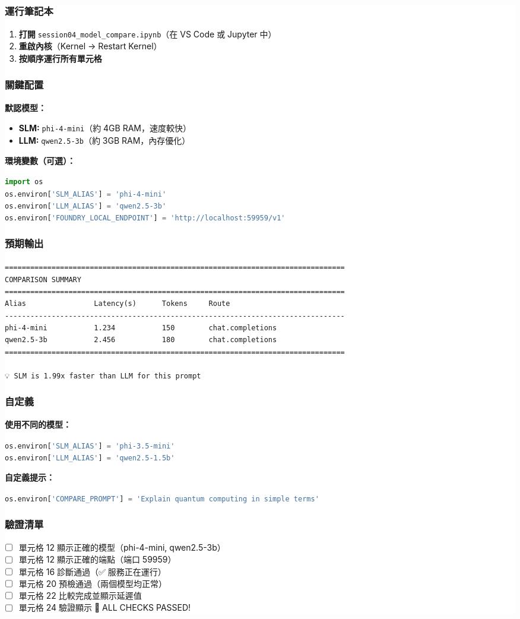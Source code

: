 ### 運行筆記本

1. **打開** `session04_model_compare.ipynb`（在 VS Code 或 Jupyter 中）
2. **重啟內核**（Kernel → Restart Kernel）
3. **按順序運行所有單元格**

### 關鍵配置

**默認模型：**
- **SLM:** `phi-4-mini`（約 4GB RAM，速度較快）
- **LLM:** `qwen2.5-3b`（約 3GB RAM，內存優化）

**環境變數（可選）：**
```python
import os
os.environ['SLM_ALIAS'] = 'phi-4-mini'
os.environ['LLM_ALIAS'] = 'qwen2.5-3b'
os.environ['FOUNDRY_LOCAL_ENDPOINT'] = 'http://localhost:59959/v1'
```

### 預期輸出

```
================================================================================
COMPARISON SUMMARY
================================================================================
Alias                Latency(s)      Tokens     Route               
--------------------------------------------------------------------------------
phi-4-mini           1.234           150        chat.completions    
qwen2.5-3b           2.456           180        chat.completions    
================================================================================

💡 SLM is 1.99x faster than LLM for this prompt
```

### 自定義

**使用不同的模型：**
```python
os.environ['SLM_ALIAS'] = 'phi-3.5-mini'
os.environ['LLM_ALIAS'] = 'qwen2.5-1.5b'
```

**自定義提示：**
```python
os.environ['COMPARE_PROMPT'] = 'Explain quantum computing in simple terms'
```

### 驗證清單

- [ ] 單元格 12 顯示正確的模型（phi-4-mini, qwen2.5-3b）
- [ ] 單元格 12 顯示正確的端點（端口 59959）
- [ ] 單元格 16 診斷通過（✅ 服務正在運行）
- [ ] 單元格 20 預檢通過（兩個模型均正常）
- [ ] 單元格 22 比較完成並顯示延遲值
- [ ] 單元格 24 驗證顯示 🎉 ALL CHECKS PASSED!
